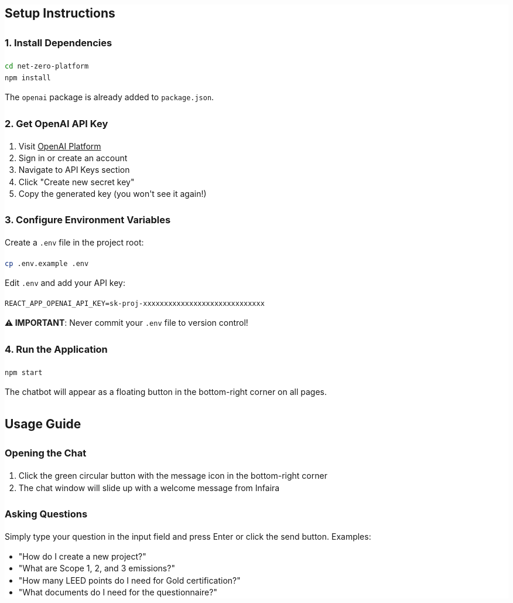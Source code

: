 ## Setup Instructions

### 1. Install Dependencies

```bash
cd net-zero-platform
npm install
```

The `openai` package is already added to `package.json`.

### 2. Get OpenAI API Key

1. Visit [OpenAI Platform](https://platform.openai.com/api-keys)
2. Sign in or create an account
3. Navigate to API Keys section
4. Click "Create new secret key"
5. Copy the generated key (you won't see it again!)

### 3. Configure Environment Variables

Create a `.env` file in the project root:

```bash
cp .env.example .env
```

Edit `.env` and add your API key:

```env
REACT_APP_OPENAI_API_KEY=sk-proj-xxxxxxxxxxxxxxxxxxxxxxxxxxxxx
```

**⚠️ IMPORTANT**: Never commit your `.env` file to version control!

### 4. Run the Application

```bash
npm start
```

The chatbot will appear as a floating button in the bottom-right corner on all pages.

## Usage Guide

### Opening the Chat

1. Click the green circular button with the message icon in the bottom-right corner
2. The chat window will slide up with a welcome message from Infaira

### Asking Questions

Simply type your question in the input field and press Enter or click the send button. Examples:

- "How do I create a new project?"
- "What are Scope 1, 2, and 3 emissions?"
- "How many LEED points do I need for Gold certification?"
- "What documents do I need for the questionnaire?"
